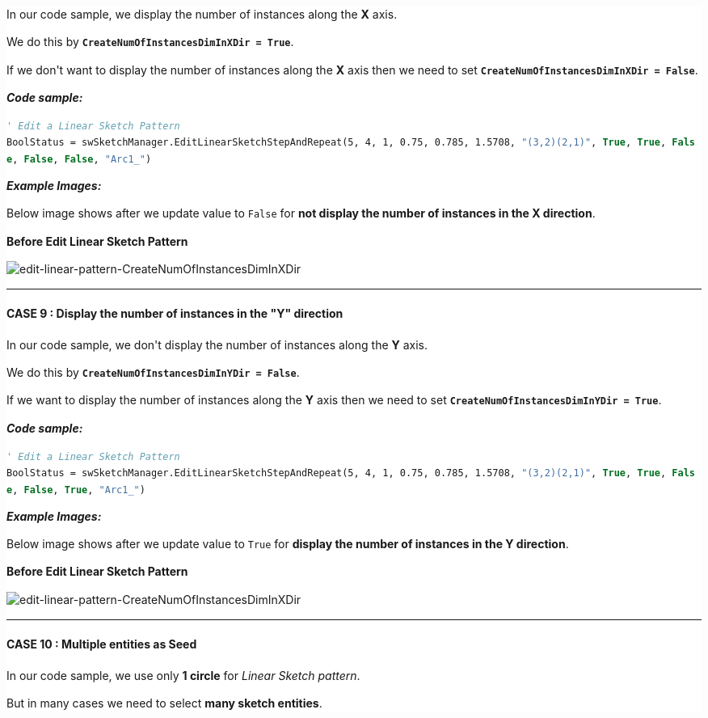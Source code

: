 In our code sample, we display the number of instances along the **X** axis.

We do this by **`CreateNumOfInstancesDimInXDir = True`**.

If we don't want to display the number of instances along the **X** axis then we need to set **`CreateNumOfInstancesDimInXDir = False`**.

***Code sample:***

```vb
' Edit a Linear Sketch Pattern
BoolStatus = swSketchManager.EditLinearSketchStepAndRepeat(5, 4, 1, 0.75, 0.785, 1.5708, "(3,2)(2,1)", True, True, False, False, False, "Arc1_")
```

***Example Images:***

Below image shows after we update value to `False` for **not display the number of instances in the X direction**.

**Before Edit Linear Sketch Pattern**

![edit-linear-pattern-CreateNumOfInstancesDimInXDir](/assets/Solidworks_Images/sketch-patterns/edit-linear-pattern-CreateNumOfInstancesDimInXDir.png)

---

#### CASE 9 : Display the number of instances in the "Y" direction

In our code sample, we don't display the number of instances along the **Y** axis.

We do this by **`CreateNumOfInstancesDimInYDir = False`**.

If we want to display the number of instances along the **Y** axis then we need to set **`CreateNumOfInstancesDimInYDir = True`**.

***Code sample:***

```vb
' Edit a Linear Sketch Pattern
BoolStatus = swSketchManager.EditLinearSketchStepAndRepeat(5, 4, 1, 0.75, 0.785, 1.5708, "(3,2)(2,1)", True, True, False, False, True, "Arc1_")
```

***Example Images:***

Below image shows after we update value to `True` for **display the number of instances in the Y direction**.

**Before Edit Linear Sketch Pattern**

![edit-linear-pattern-CreateNumOfInstancesDimInXDir](/assets/Solidworks_Images/sketch-patterns/edit-linear-pattern-CreateNumOfInstancesDimInYDir.png)

---

#### CASE 10 : Multiple entities as Seed

In our code sample, we use only **1 circle** for *Linear Sketch pattern*.

But in many cases we need to select **many sketch entities**.
